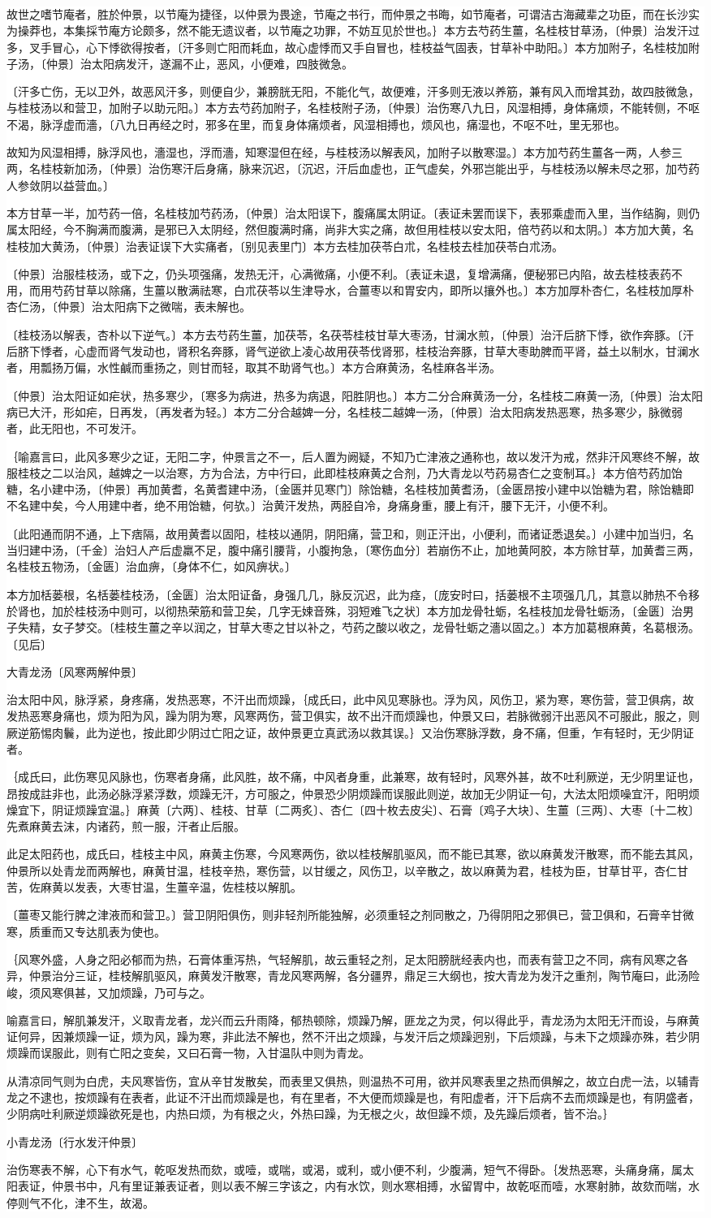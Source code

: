 故世之嗜节庵者，胜於仲景，以节庵为捷径，以仲景为畏途，节庵之书行，而仲景之书晦，如节庵者，可谓洁古海藏辈之功臣，而在长沙实为操莽也，本集採节庵方论颇多，然不能无遗议者，以节庵之功罪，不妨互见於世也。｝本方去芍药生薑，名桂枝甘草汤，〔仲景〕治发汗过多，叉手冒心，心下悸欲得按者，〔汗多则亡阳而耗血，故心虚悸而又手自冒也，桂枝益气固表，甘草补中助阳。〕本方加附子，名桂枝加附子汤，〔仲景〕治太阳病发汗，遂漏不止，恶风，小便难，四肢微急。

〔汗多亡伤，无以卫外，故恶风汗多，则便自少，兼膀胱无阳，不能化气，故便难，汗多则无液以养筋，兼有风入而增其劲，故四肢微急，与桂枝汤以和营卫，加附子以助元阳。〕本方去芍药加附子，名桂枝附子汤，〔仲景〕治伤寒八九日，风湿相搏，身体痛烦，不能转侧，不呕不渴，脉浮虚而濇，〔八九日再经之时，邪多在里，而复身体痛烦者，风湿相搏也，烦风也，痛湿也，不呕不吐，里无邪也。

故知为风湿相搏，脉浮风也，濇湿也，浮而濇，知寒湿但在经，与桂枝汤以解表风，加附子以散寒湿。〕本方加芍药生薑各一两，人参三两，名桂枝新加汤，〔仲景〕治伤寒汗后身痛，脉来沉迟，〔沉迟，汗后血虚也，正气虚矣，外邪岂能出乎，与桂枝汤以解未尽之邪，加芍药人参敛阴以益营血。〕

本方甘草一半，加芍药一倍，名桂枝加芍药汤，〔仲景〕治太阳误下，腹痛属太阴证。〔表证未罢而误下，表邪乘虚而入里，当作结胸，则仍属太阳经，今不胸满而腹满，是邪已入太阴经，然但腹满时痛，尚非大实之痛，故但用桂枝以安太阳，倍芍药以和太阴。〕本方加大黄，名桂枝加大黄汤，〔仲景〕治表证误下大实痛者，〔别见表里门〕本方去桂加茯苓白朮，名桂枝去桂加茯苓白朮汤。

〔仲景〕治服桂枝汤，或下之，仍头项强痛，发热无汗，心满微痛，小便不利。〔表证未退，复增满痛，便秘邪已内陷，故去桂枝表药不用，而用芍药甘草以除痛，生薑以散满祛寒，白朮茯苓以生津导水，合薑枣以和胃安内，即所以攘外也。〕本方加厚朴杏仁，名桂枝加厚朴杏仁汤，〔仲景〕治太阳病下之微喘，表未解也。

〔桂枝汤以解表，杏朴以下逆气。〕本方去芍药生薑，加茯苓，名茯苓桂枝甘草大枣汤，甘澜水煎，〔仲景〕治汗后脐下悸，欲作奔豚。〔汗后脐下悸者，心虚而肾气发动也，肾积名奔豚，肾气逆欲上凌心故用茯苓伐肾邪，桂枝治奔豚，甘草大枣助脾而平肾，益土以制水，甘澜水者，用瓢扬万偏，水性鹹而重扬之，则甘而轻，取其不助肾气也。〕本方合麻黄汤，名桂麻各半汤。

〔仲景〕治太阳证如疟状，热多寒少，〔寒多为病进，热多为病退，阳胜阴也。〕本方二分合麻黄汤一分，名桂枝二麻黄一汤,〔仲景〕治太阳病已大汗，形如疟，日再发，〔再发者为轻。〕本方二分合越婢一分，名桂枝二越婢一汤，〔仲景〕治太阳病发热恶寒，热多寒少，脉微弱者，此无阳也，不可发汗。

｛喻嘉言曰，此风多寒少之证，无阳二字，仲景言之不一，后人置为阙疑，不知乃亡津液之通称也，故以发汗为戒，然非汗风寒终不解，故服桂枝之二以治风，越婢之一以治寒，方为合法，方中行曰，此即桂枝麻黄之合剂，乃大青龙以芍药易杏仁之变制耳。｝本方倍芍药加饴糖，名小建中汤，〔仲景〕再加黄耆，名黄耆建中汤，〔金匮并见寒门〕除饴糖，名桂枝加黄耆汤，〔金匮昂按小建中以饴糖为君，除饴糖即不名建中矣，今人用建中者，绝不用饴糖，何欤。〕治黄汗发热，两胫自冷，身痛身重，腰上有汗，腰下无汗，小便不利。

〔此阳通而阴不通，上下痞隔，故用黄耆以固阳，桂枝以通阴，阴阳痛，营卫和，则正汗出，小便利，而诸证悉退矣。〕小建中加当归，名当归建中汤，〔千金〕治妇人产后虚羸不足，腹中痛引腰背，小腹拘急，〔寒伤血分〕若崩伤不止，加地黄阿胶，本方除甘草，加黄耆三两，名桂枝五物汤，〔金匮〕治血痹，〔身体不仁，如风痹状。〕

本方加栝蒌根，名栝蒌桂枝汤，〔金匮〕治太阳证备，身强几几，脉反沉迟，此为痉，〔庞安时曰，括蒌根不主项强几几，其意以肺热不令移於肾也，加於桂枝汤中则可，以彻热荣筋和营卫矣，几字无娕音殊，羽短难飞之状〕本方加龙骨牡蛎，名桂枝加龙骨牡蛎汤，〔金匮〕治男子失精，女子梦交。〔桂枝生薑之辛以润之，甘草大枣之甘以补之，芍药之酸以收之，龙骨牡蛎之濇以固之。〕本方加葛根麻黄，名葛根汤。〔见后〕

大青龙汤〔风寒两解仲景〕

治太阳中风，脉浮紧，身疼痛，发热恶寒，不汗出而烦躁，｛成氏曰，此中风见寒脉也。浮为风，风伤卫，紧为寒，寒伤营，营卫俱病，故发热恶寒身痛也，烦为阳为风，躁为阴为寒，风寒两伤，营卫俱实，故不出汗而烦躁也，仲景又曰，若脉微弱汗出恶风不可服此，服之，则厥逆筋惕肉鬤，此为逆也，按此即少阴过亡阳之证，故仲景更立真武汤以救其误。｝又治伤寒脉浮数，身不痛，但重，乍有轻时，无少阴证者。

｛成氏曰，此伤寒见风脉也，伤寒者身痛，此风胜，故不痛，中风者身重，此兼寒，故有轻时，风寒外甚，故不吐利厥逆，无少阴里证也，昂按成註非也，此汤必脉浮紧浮数，烦躁无汗，方可服之，仲景恐少阴烦躁而误服此则逆，故加无少阴证一句，大法太阳烦噪宜汗，阳明烦燥宜下，阴证烦躁宜温。｝麻黄〔六两〕、桂枝、甘草〔二两炙〕、杏仁〔四十枚去皮尖〕、石膏〔鸡子大块〕、生薑〔三两〕、大枣〔十二枚〕先煮麻黄去沫，内诸药，煎一服，汗者止后服。

此足太阳药也，成氏曰，桂枝主中风，麻黄主伤寒，今风寒两伤，欲以桂枝解肌驱风，而不能已其寒，欲以麻黄发汗散寒，而不能去其风，仲景所以处青龙而两解也，麻黄甘温，桂枝辛热，寒伤营，以甘缓之，风伤卫，以辛散之，故以麻黄为君，桂枝为臣，甘草甘平，杏仁甘苦，佐麻黄以发表，大枣甘温，生薑辛温，佐桂枝以解肌。

〔薑枣又能行脾之津液而和营卫。〕营卫阴阳俱伤，则非轻剂所能独解，必须重轻之剂同散之，乃得阴阳之邪俱已，营卫俱和，石膏辛甘微寒，质重而又专达肌表为使也。

｛风寒外盛，人身之阳必郁而为热，石膏体重泻热，气轻解肌，故云重轻之剂，足太阳膀胱经表内也，而表有营卫之不同，病有风寒之各异，仲景治分三证，桂枝解肌驱风，麻黄发汗散寒，青龙风寒两解，各分疆界，鼎足三大纲也，按大青龙为发汗之重剂，陶节庵曰，此汤险峻，须风寒俱甚，又加烦躁，乃可与之。

喻嘉言曰，解肌兼发汗，义取青龙者，龙兴而云升雨降，郁热顿除，烦躁乃解，匪龙之为灵，何以得此乎，青龙汤为太阳无汗而设，与麻黄证何异，因兼烦躁一证，烦为风，躁为寒，非此法不解也，然不汗出之烦躁，与发汗后之烦躁迥别，下后烦躁，与未下之烦躁亦殊，若少阴烦躁而误服此，则有亡阳之变矣，又曰石膏一物，入甘温队中则为青龙。

从清凉同气则为白虎，夫风寒皆伤，宜从辛甘发散矣，而表里又俱热，则温热不可用，欲并风寒表里之热而俱解之，故立白虎一法，以辅青龙之不逮也，按烦躁有在表者，此证不汗出而烦躁是也，有在里者，不大便而烦躁是也，有阳虚者，汗下后病不去而烦躁是也，有阴盛者，少阴病吐利厥逆烦躁欲死是也，内热曰烦，为有根之火，外热曰躁，为无根之火，故但躁不烦，及先躁后烦者，皆不治。｝

小青龙汤〔行水发汗仲景〕

治伤寒表不解，心下有水气，乾呕发热而欬，或噎，或喘，或渴，或利，或小便不利，少腹满，短气不得卧。｛发热恶寒，头痛身痛，属太阳表证，仲景书中，凡有里证兼表证者，则以表不解三字该之，内有水饮，则水寒相搏，水留胃中，故乾呕而噎，水寒射肺，故欬而喘，水停则气不化，津不生，故渴。
